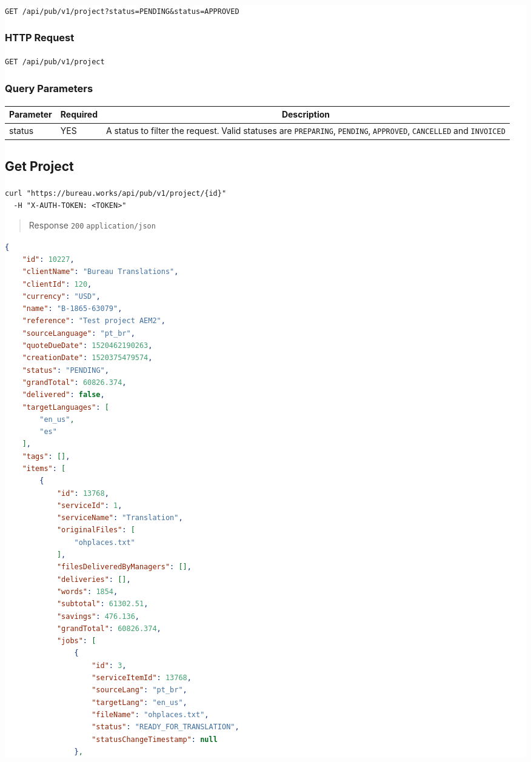 `GET /api/pub/v1/project?status=PENDING&status=APPROVED`

### HTTP Request
`GET /api/pub/v1/project`

### Query Parameters

Parameter | Required | Description
--------- | ------- | -----------
status | YES | A status to filter the request. Valid statuses are `PREPARING`, `PENDING`, `APPROVED`, `CANCELLED` and `INVOICED`



## Get Project

```shell
curl "https://bureau.works/api/pub/v1/project/{id}"
  -H "X-AUTH-TOKEN: <TOKEN>"
```

> Response `200` `application/json`

```json
{
    "id": 10227,
    "clientName": "Bureau Translations",
    "clientId": 120,
    "currency": "USD",
    "name": "B-1865-63079",
    "reference": "Test project AEM2",
    "sourceLanguage": "pt_br",
    "quoteDueDate": 1520462190263,
    "creationDate": 1520375479574,
    "status": "PENDING",
    "grandTotal": 60826.374,
    "delivered": false,
    "targetLanguages": [
        "en_us",
        "es"
    ],
    "tags": [],
    "items": [
        {
            "id": 13768,
            "serviceId": 1,
            "serviceName": "Translation",
            "originalFiles": [
                "ohplaces.txt"
            ],
            "filesDeliveredByManagers": [],
            "deliveries": [],
            "words": 1854,
            "subtotal": 61302.51,
            "savings": 476.136,
            "grandTotal": 60826.374,
            "jobs": [
                {
                    "id": 3,
                    "serviceItemId": 13768,
                    "sourceLang": "pt_br",
                    "targetLang": "en_us",
                    "fileName": "ohplaces.txt",
                    "status": "READY_FOR_TRANSLATION",
                    "statusChangeTimestamp": null
                },
```